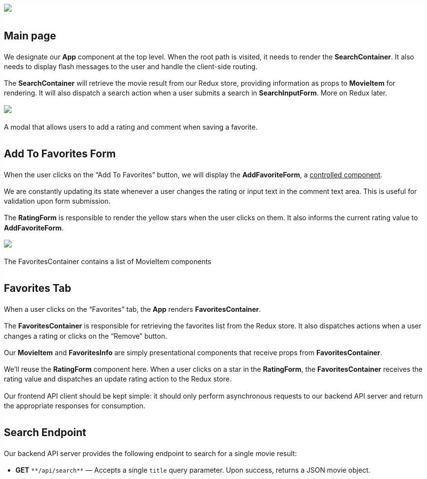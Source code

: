 ![](https://miro.medium.com/max/1000/1*2STXDPsx45h_DLDbHNdaGQ.png)

## Main page

We designate our **App** component at the top level. When the root path is visited, it needs to render the **SearchContainer**. It also needs to display flash messages to the user and handle the client-side routing.

The **SearchContainer** will retrieve the movie result from our Redux store, providing information as props to **MovieItem** for rendering. It will also dispatch a search action when a user submits a search in **SearchInputForm**. More on Redux later.

![](https://miro.medium.com/max/1000/1*btFjf2nJPs-NSwrkpSA7ew.png)

A modal that allows users to add a rating and comment when saving a favorite.

## Add To Favorites Form

When the user clicks on the “Add To Favorites” button, we will display the **AddFavoriteForm**, a [controlled component](https://reactjs.org/docs/forms.html).

We are constantly updating its state whenever a user changes the rating or input text in the comment text area. This is useful for validation upon form submission.

The **RatingForm** is responsible to render the yellow stars when the user clicks on them. It also informs the current rating value to **AddFavoriteForm**.

![](https://miro.medium.com/max/1000/1*T0aB1Q7lhwOOq5oMJN-fYA.png)

The FavoritesContainer contains a list of MovieItem components

## Favorites Tab

When a user clicks on the “Favorites” tab, the **App** renders **FavoritesContainer**.

The **FavoritesContainer** is responsible for retrieving the favorites list from the Redux store. It also dispatches actions when a user changes a rating or clicks on the “Remove” button.

Our **MovieItem** and **FavoritesInfo** are simply presentational components that receive props from **FavoritesContainer**.

We’ll reuse the **RatingForm** component here. When a user clicks on a star in the **RatingForm**, the **FavoritesContainer** receives the rating value and dispatches an update rating action to the Redux store.

Our frontend API client should be kept simple: it should only perform asynchronous requests to our backend API server and return the appropriate responses for consumption.

## Search Endpoint

Our backend API server provides the following endpoint to search for a single movie result:

-   **GET** `**/api/search**` — Accepts a single `title` query parameter. Upon success, returns a JSON movie object.
